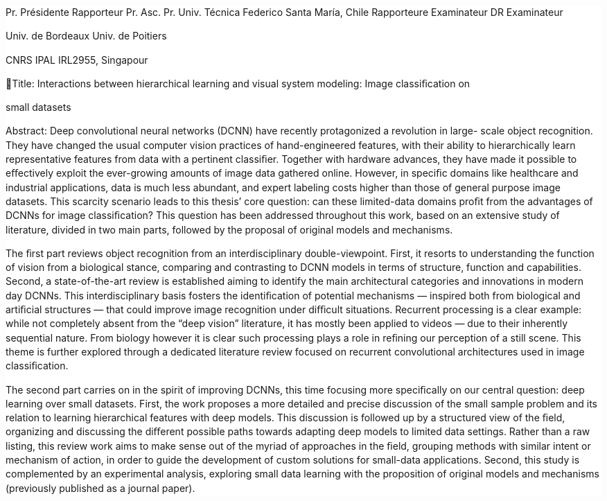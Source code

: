 Pr.
Présidente
Rapporteur
Pr.
Asc. Pr. Univ. Técnica Federico Santa María, Chile Rapporteure
Examinateur
DR
Examinateur

Univ. de Bordeaux
Univ. de Poitiers

CNRS IPAL IRL2955, Singapour

Title: Interactions between hierarchical learning and visual system modeling: Image classiﬁcation on

small datasets

Abstract: Deep convolutional neural networks (DCNN) have recently protagonized a revolution in large-
scale object recognition. They have changed the usual computer vision practices of hand-engineered
features, with their ability to hierarchically learn representative features from data with a pertinent
classiﬁer. Together with hardware advances, they have made it possible to eﬀectively exploit the
ever-growing amounts of image data gathered online. However, in speciﬁc domains like healthcare
and industrial applications, data is much less abundant, and expert labeling costs higher than those of
general purpose image datasets. This scarcity scenario leads to this thesis’ core question: can these
limited-data domains proﬁt from the advantages of DCNNs for image classiﬁcation? This question
has been addressed throughout this work, based on an extensive study of literature, divided in two
main parts, followed by the proposal of original models and mechanisms.

The ﬁrst part reviews object recognition from an interdisciplinary double-viewpoint. First, it
resorts to understanding the function of vision from a biological stance, comparing and contrasting
to DCNN models in terms of structure, function and capabilities. Second, a state-of-the-art review
is established aiming to identify the main architectural categories and innovations in modern day
DCNNs. This interdisciplinary basis fosters the identiﬁcation of potential mechanisms — inspired
both from biological and artiﬁcial structures — that could improve image recognition under diﬃcult
situations. Recurrent processing is a clear example: while not completely absent from the “deep vision”
literature, it has mostly been applied to videos — due to their inherently sequential nature. From
biology however it is clear such processing plays a role in reﬁning our perception of a still scene. This
theme is further explored through a dedicated literature review focused on recurrent convolutional
architectures used in image classiﬁcation.

The second part carries on in the spirit of improving DCNNs, this time focusing more speciﬁcally
on our central question: deep learning over small datasets. First, the work proposes a more detailed
and precise discussion of the small sample problem and its relation to learning hierarchical features
with deep models. This discussion is followed up by a structured view of the ﬁeld, organizing and
discussing the diﬀerent possible paths towards adapting deep models to limited data settings. Rather
than a raw listing, this review work aims to make sense out of the myriad of approaches in the ﬁeld,
grouping methods with similar intent or mechanism of action, in order to guide the development of
custom solutions for small-data applications. Second, this study is complemented by an experimental
analysis, exploring small data learning with the proposition of original models and mechanisms
(previously published as a journal paper).
